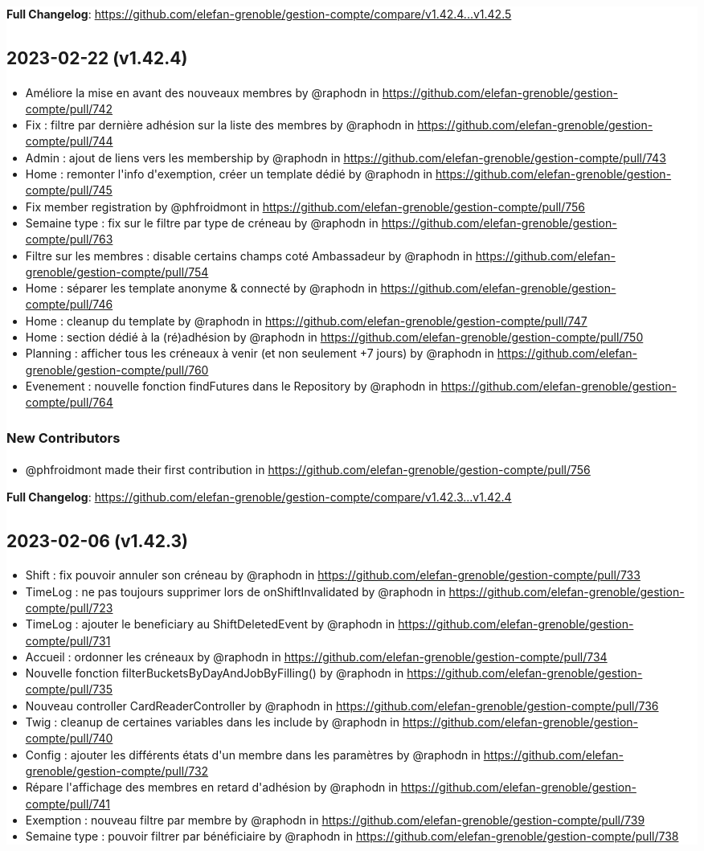 **Full Changelog**: https://github.com/elefan-grenoble/gestion-compte/compare/v1.42.4...v1.42.5

## 2023-02-22 (v1.42.4)

* Améliore la mise en avant des nouveaux membres by @raphodn in https://github.com/elefan-grenoble/gestion-compte/pull/742
* Fix : filtre par dernière adhésion sur la liste des membres by @raphodn in https://github.com/elefan-grenoble/gestion-compte/pull/744
* Admin : ajout de liens vers les membership by @raphodn in https://github.com/elefan-grenoble/gestion-compte/pull/743
* Home : remonter l'info d'exemption, créer un template dédié by @raphodn in https://github.com/elefan-grenoble/gestion-compte/pull/745
* Fix member registration by @phfroidmont in https://github.com/elefan-grenoble/gestion-compte/pull/756
* Semaine type : fix sur le filtre par type de créneau by @raphodn in https://github.com/elefan-grenoble/gestion-compte/pull/763
* Filtre sur les membres : disable certains champs coté Ambassadeur by @raphodn in https://github.com/elefan-grenoble/gestion-compte/pull/754
* Home : séparer les template anonyme & connecté by @raphodn in https://github.com/elefan-grenoble/gestion-compte/pull/746
* Home : cleanup du template by @raphodn in https://github.com/elefan-grenoble/gestion-compte/pull/747
* Home : section dédié à la (ré)adhésion by @raphodn in https://github.com/elefan-grenoble/gestion-compte/pull/750
* Planning : afficher tous les créneaux à venir (et non seulement +7 jours) by @raphodn in https://github.com/elefan-grenoble/gestion-compte/pull/760
* Evenement : nouvelle fonction findFutures dans le Repository by @raphodn in https://github.com/elefan-grenoble/gestion-compte/pull/764

### New Contributors
* @phfroidmont made their first contribution in https://github.com/elefan-grenoble/gestion-compte/pull/756

**Full Changelog**: https://github.com/elefan-grenoble/gestion-compte/compare/v1.42.3...v1.42.4

## 2023-02-06 (v1.42.3)

* Shift : fix pouvoir annuler son créneau by @raphodn in https://github.com/elefan-grenoble/gestion-compte/pull/733
* TimeLog : ne pas toujours supprimer lors de onShiftInvalidated by @raphodn in https://github.com/elefan-grenoble/gestion-compte/pull/723
* TimeLog : ajouter le beneficiary au ShiftDeletedEvent by @raphodn in https://github.com/elefan-grenoble/gestion-compte/pull/731
* Accueil : ordonner les créneaux by @raphodn in https://github.com/elefan-grenoble/gestion-compte/pull/734
* Nouvelle fonction filterBucketsByDayAndJobByFilling() by @raphodn in https://github.com/elefan-grenoble/gestion-compte/pull/735
* Nouveau controller CardReaderController by @raphodn in https://github.com/elefan-grenoble/gestion-compte/pull/736
* Twig : cleanup de certaines variables dans les include by @raphodn in https://github.com/elefan-grenoble/gestion-compte/pull/740
* Config : ajouter les différents états d'un membre dans les paramètres by @raphodn in https://github.com/elefan-grenoble/gestion-compte/pull/732
* Répare l'affichage des membres en retard d'adhésion by @raphodn in https://github.com/elefan-grenoble/gestion-compte/pull/741
* Exemption : nouveau filtre par membre by @raphodn in https://github.com/elefan-grenoble/gestion-compte/pull/739
* Semaine type : pouvoir filtrer par bénéficiaire by @raphodn in https://github.com/elefan-grenoble/gestion-compte/pull/738
